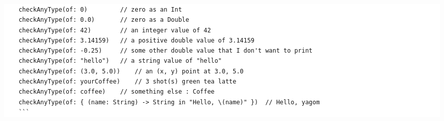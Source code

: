 		checkAnyType(of: 0)         // zero as an Int
		checkAnyType(of: 0.0)       // zero as a Double
		checkAnyType(of: 42)        // an integer value of 42
		checkAnyType(of: 3.14159)   // a positive double value of 3.14159
		checkAnyType(of: -0.25)     // some other double value that I don't want to print
		checkAnyType(of: "hello")   // a string value of "hello"
		checkAnyType(of: (3.0, 5.0))    // an (x, y) point at 3.0, 5.0
		checkAnyType(of: yourCoffee)    // 3 shot(s) green tea latte
		checkAnyType(of: coffee)    // something else : Coffee
		checkAnyType(of: { (name: String) -> String in "Hello, \(name)" })  // Hello, yagom
		```  
	
